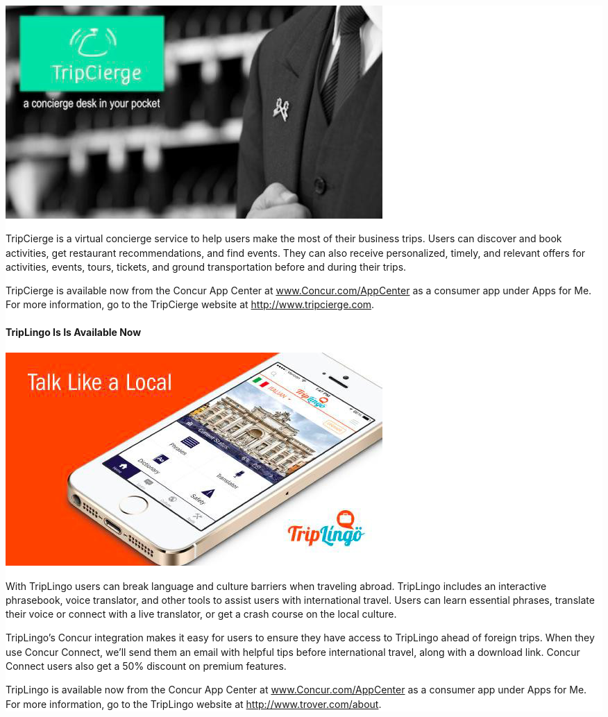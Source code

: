 ![TripCierge](./sap-concur-app-center-release-notes-2014-tripcierge.jpg)

TripCierge is a virtual concierge service to help users make the most of their business trips. Users can discover and book activities, get restaurant recommendations, and find events. They can also receive personalized, timely, and relevant offers for activities, events, tours, tickets, and ground transportation before and during their trips.

TripCierge is available now from the Concur App Center at www.Concur.com/AppCenter as a consumer app under Apps for Me. For more information, go to the TripCierge website at http://www.tripcierge.com.

#### TripLingo Is Is Available Now

![TripLingo](./sap-concur-app-center-release-notes-2014-triplingo.jpg)

With TripLingo users can break language and culture barriers when traveling abroad. TripLingo includes an interactive phrasebook, voice translator, and other tools to assist users with international travel. Users can learn essential phrases, translate their voice or connect with a live translator, or get a crash course on the local culture.

TripLingo’s Concur integration makes it easy for users to ensure they have access to TripLingo ahead of foreign trips. When they use Concur Connect, we’ll send them an email with helpful tips before international travel, along with a download link. Concur Connect users also get a 50% discount on premium features.

TripLingo is available now from the Concur App Center at www.Concur.com/AppCenter as a consumer app under Apps for Me. For more information, go to the TripLingo website at http://www.trover.com/about.
